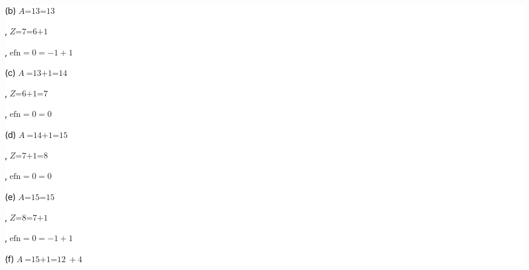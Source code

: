(b) <math xmlns="http://www.w3.org/1998/Math/MathML"><semantics><mrow><mrow><mrow><mi>A</mi><mtext>=13=13</mtext></mrow></mrow><mrow /></mrow><annotation encoding="StarMath 5.0"> size 12{A"=13=13"} {}</annotation></semantics></math>

, <math xmlns="http://www.w3.org/1998/Math/MathML"><semantics><mrow><mrow><mrow><mi>Z</mi><mtext>=7=6+1</mtext></mrow></mrow><mrow /></mrow><annotation encoding="StarMath 5.0"> size 12{Z"=7=6+1"} {}</annotation></semantics></math>

, <math xmlns="http://www.w3.org/1998/Math/MathML"><semantics><mrow><mrow><mrow><mrow><mtext>efn</mtext><mo stretchy="false">=</mo><mn>0</mn></mrow><mo stretchy="false">=</mo><mrow><mrow><mo stretchy="false">−</mo><mn>1</mn></mrow><mo stretchy="false">+</mo><mn>1</mn></mrow></mrow></mrow><mrow /></mrow><annotation encoding="StarMath 5.0"> size 12{"efn"=0= - 1+1} {}</annotation></semantics></math>

(c) <math xmlns="http://www.w3.org/1998/Math/MathML"><semantics><mrow><mrow><mrow><mi>A</mi><mrow><mtext>=13</mtext><mo stretchy="false">+</mo><mtext>1=14</mtext></mrow></mrow></mrow><mrow /></mrow><annotation encoding="StarMath 5.0"> size 12{A"=13"+"1=14"} {}</annotation></semantics></math>

, <math xmlns="http://www.w3.org/1998/Math/MathML"><semantics><mrow><mrow><mrow><mi>Z</mi><mtext>=6+1=7</mtext></mrow></mrow><mrow /></mrow><annotation encoding="StarMath 5.0"> size 12{Z"=6+1=7"} {}</annotation></semantics></math>

, <math xmlns="http://www.w3.org/1998/Math/MathML"><semantics><mrow><mrow><mrow><mrow><mtext>efn</mtext><mo stretchy="false">=</mo><mn>0</mn></mrow><mo stretchy="false">=</mo><mn>0</mn></mrow></mrow><mrow /></mrow><annotation encoding="StarMath 5.0"> size 12{"efn"=0=0} {}</annotation></semantics></math>

(d) <math xmlns="http://www.w3.org/1998/Math/MathML"><semantics><mrow><mrow><mrow><mi>A</mi><mrow><mtext>=14</mtext><mo stretchy="false">+</mo><mtext>1=15</mtext></mrow></mrow></mrow><mrow /></mrow><annotation encoding="StarMath 5.0"> size 12{A"=14"+"1=15"} {}</annotation></semantics></math>

, <math xmlns="http://www.w3.org/1998/Math/MathML"><semantics><mrow><mrow><mrow><mi>Z</mi><mtext>=7+1=8</mtext></mrow></mrow><mrow /></mrow><annotation encoding="StarMath 5.0"> size 12{Z"=7+1=8"} {}</annotation></semantics></math>

, <math xmlns="http://www.w3.org/1998/Math/MathML"><semantics><mrow><mrow><mrow><mrow><mtext>efn</mtext><mo stretchy="false">=</mo><mn>0</mn></mrow><mo stretchy="false">=</mo><mn>0</mn></mrow></mrow><mrow /></mrow><annotation encoding="StarMath 5.0"> size 12{"efn"=0=0} {}</annotation></semantics></math>

(e) <math xmlns="http://www.w3.org/1998/Math/MathML"><semantics><mrow><mrow><mrow><mi>A</mi><mtext>=1</mtext><mn>5</mn><mtext>=15</mtext></mrow></mrow><mrow /></mrow><annotation encoding="StarMath 5.0"> size 12{A"=1"5"=15"} {}</annotation></semantics></math>

, <math xmlns="http://www.w3.org/1998/Math/MathML"><semantics><mrow><mrow><mrow><mi>Z</mi><mtext>=8=7+1</mtext></mrow></mrow><mrow /></mrow><annotation encoding="StarMath 5.0"> size 12{Z"=8=7+1"} {}</annotation></semantics></math>

, <math xmlns="http://www.w3.org/1998/Math/MathML"><semantics><mrow><mrow><mrow><mrow><mtext>efn</mtext><mo stretchy="false">=</mo><mn>0</mn></mrow><mo stretchy="false">=</mo><mrow><mrow><mo stretchy="false">−</mo><mn>1</mn></mrow><mo stretchy="false">+</mo><mn>1</mn></mrow></mrow></mrow><mrow /></mrow><annotation encoding="StarMath 5.0"> size 12{"efn"=0= - 1+1} {}</annotation></semantics></math>

(f) <math xmlns="http://www.w3.org/1998/Math/MathML"><semantics><mrow><mrow><mrow><mi>A</mi><mrow><mrow><mtext>=15</mtext><mo stretchy="false">+</mo><mtext>1=12</mtext></mrow><mo stretchy="false">+</mo><mn>4</mn></mrow></mrow></mrow><mrow /></mrow><annotation encoding="StarMath 5.0"> size 12{A"=15"+"1=12"+4} {}</annotation></semantics></math>

